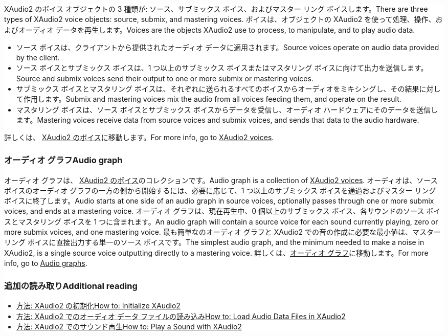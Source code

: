 <span data-ttu-id="c7ebf-216">XAudio2 のボイス オブジェクトの 3 種類が: ソース、サブミックス ボイス、およびマスター リング ボイスします。</span><span class="sxs-lookup"><span data-stu-id="c7ebf-216">There are three types of XAudio2 voice objects: source, submix, and mastering voices.</span></span> <span data-ttu-id="c7ebf-217">ボイスは、オブジェクトの XAudio2 を使って処理、操作、およびオーディオ データを再生します。</span><span class="sxs-lookup"><span data-stu-id="c7ebf-217">Voices are the objects XAudio2 use to process, to manipulate, and to play audio data.</span></span> 
* <span data-ttu-id="c7ebf-218">ソース ボイスは、クライアントから提供されたオーディオ データに適用されます。</span><span class="sxs-lookup"><span data-stu-id="c7ebf-218">Source voices operate on audio data provided by the client.</span></span> 
* <span data-ttu-id="c7ebf-219">ソース ボイスとサブミックス ボイスは、1 つ以上のサブミックス ボイスまたはマスタリング ボイスに向けて出力を送信します。</span><span class="sxs-lookup"><span data-stu-id="c7ebf-219">Source and submix voices send their output to one or more submix or mastering voices.</span></span> 
* <span data-ttu-id="c7ebf-220">サブミックス ボイスとマスタリング ボイスは、それぞれに送られるすべてのボイスからオーディオをミキシングし、その結果に対して作用します。</span><span class="sxs-lookup"><span data-stu-id="c7ebf-220">Submix and mastering voices mix the audio from all voices feeding them, and operate on the result.</span></span> 
* <span data-ttu-id="c7ebf-221">マスタリング ボイスは、ソース ボイスとサブミックス ボイスからデータを受信し、オーディオ ハードウェアにそのデータを送信します。</span><span class="sxs-lookup"><span data-stu-id="c7ebf-221">Mastering voices receive data from source voices and submix voices, and sends that data to the audio hardware.</span></span>

<span data-ttu-id="c7ebf-222">詳しくは、 [XAudio2 のボイス](https://msdn.microsoft.com/library/windows/desktop/ee415824.aspx)に移動します。</span><span class="sxs-lookup"><span data-stu-id="c7ebf-222">For more info, go to [XAudio2 voices](https://msdn.microsoft.com/library/windows/desktop/ee415824.aspx).</span></span>

### <a name="audio-graph"></a><span data-ttu-id="c7ebf-223">オーディオ グラフ</span><span class="sxs-lookup"><span data-stu-id="c7ebf-223">Audio graph</span></span>

<span data-ttu-id="c7ebf-224">オーディオ グラフは、 [XAudio2 のボイス](#xaudio2-voice-objects)のコレクションです。</span><span class="sxs-lookup"><span data-stu-id="c7ebf-224">Audio graph is a collection of [XAudio2 voices](#xaudio2-voice-objects).</span></span> <span data-ttu-id="c7ebf-225">オーディオは、ソース ボイスのオーディオ グラフの一方の側から開始するには、必要に応じて、1 つ以上のサブミックス ボイスを通過およびマスター リング ボイスに終了します。</span><span class="sxs-lookup"><span data-stu-id="c7ebf-225">Audio starts at one side of an audio graph in source voices, optionally passes through one or more submix voices, and ends at a mastering voice.</span></span> <span data-ttu-id="c7ebf-226">オーディオ グラフは、現在再生中、0 個以上のサブミックス ボイス、各サウンドのソース ボイスとマスタリング ボイスを 1 つに含まれます。</span><span class="sxs-lookup"><span data-stu-id="c7ebf-226">An audio graph will contain a source voice for each sound currently playing, zero or more submix voices, and one mastering voice.</span></span> <span data-ttu-id="c7ebf-227">最も簡単なのオーディオ グラフと XAudio2 での音の作成に必要な最小値は、マスター リング ボイスに直接出力する単一のソース ボイスです。</span><span class="sxs-lookup"><span data-stu-id="c7ebf-227">The simplest audio graph, and the minimum needed to make a noise in XAudio2, is a single source voice outputting directly to a mastering voice.</span></span> <span data-ttu-id="c7ebf-228">詳しくは、[オーディオ グラフ](https://msdn.microsoft.com/library/windows/desktop/ee415739.aspx)に移動します。</span><span class="sxs-lookup"><span data-stu-id="c7ebf-228">For more info, go to [Audio graphs](https://msdn.microsoft.com/library/windows/desktop/ee415739.aspx).</span></span>

### <a name="additional-reading"></a><span data-ttu-id="c7ebf-229">追加の読み取り</span><span class="sxs-lookup"><span data-stu-id="c7ebf-229">Additional reading</span></span>

* [<span data-ttu-id="c7ebf-230">方法: XAudio2 の初期化</span><span class="sxs-lookup"><span data-stu-id="c7ebf-230">How to: Initialize XAudio2</span></span>](https://msdn.microsoft.com/library/windows/desktop/ee415779.aspx)
* [<span data-ttu-id="c7ebf-231">方法: XAudio2 でのオーディオ データ ファイルの読み込み</span><span class="sxs-lookup"><span data-stu-id="c7ebf-231">How to: Load Audio Data Files in XAudio2</span></span>](https://msdn.microsoft.com/library/windows/desktop/ee415781(v=vs.85).aspx)
* [<span data-ttu-id="c7ebf-232">方法: XAudio2 でのサウンド再生</span><span class="sxs-lookup"><span data-stu-id="c7ebf-232">How to: Play a Sound with XAudio2</span></span>](https://msdn.microsoft.com/library/windows/desktop/ee415787.aspx)
